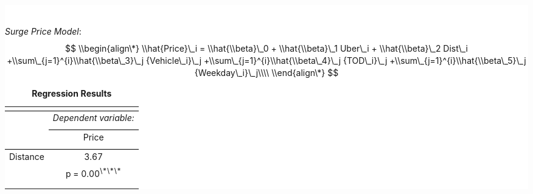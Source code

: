 <br>

*Surge Price Model*:
$$ \\begin{align\*}
\\hat{Price}\_i = \\hat{\\beta}\_0 + \\hat{\\beta}\_1 Uber\_i + \\hat{\\beta}\_2 Dist\_i  +\\sum\_{j=1}^{i}\\hat{\\beta\_3}\_j {Vehicle\_i}\_j +\\sum\_{j=1}^{i}\\hat{\\beta\_4}\_j {TOD\_i}\_j +\\sum\_{j=1}^{i}\\hat{\\beta\_5}\_j {Weekday\_i}\_j\\\\  
\\end{align\*} $$

<table style="text-align:center">
<caption>
<strong>Regression Results</strong>
</caption>
<tr>
<td colspan="2" style="border-bottom: 1px solid black">
</td>
</tr>
<tr>
<td style="text-align:left">
</td>
<td>
<em>Dependent variable:</em>
</td>
</tr>
<tr>
<td>
</td>
<td colspan="1" style="border-bottom: 1px solid black">
</td>
</tr>
<tr>
<td style="text-align:left">
</td>
<td>
Price
</td>
</tr>
<tr>
<td colspan="2" style="border-bottom: 1px solid black">
</td>
</tr>
<tr>
<td style="text-align:left">
Distance
</td>
<td>
3.67
</td>
</tr>
<tr>
<td style="text-align:left">
</td>
<td>
p = 0.00<sup>\*\*\*</sup>
</td>
</tr>
<tr>
<td style="text-align:left">
</td>
<td>
</td>
</tr>
<tr>
<td style="text-align:left">